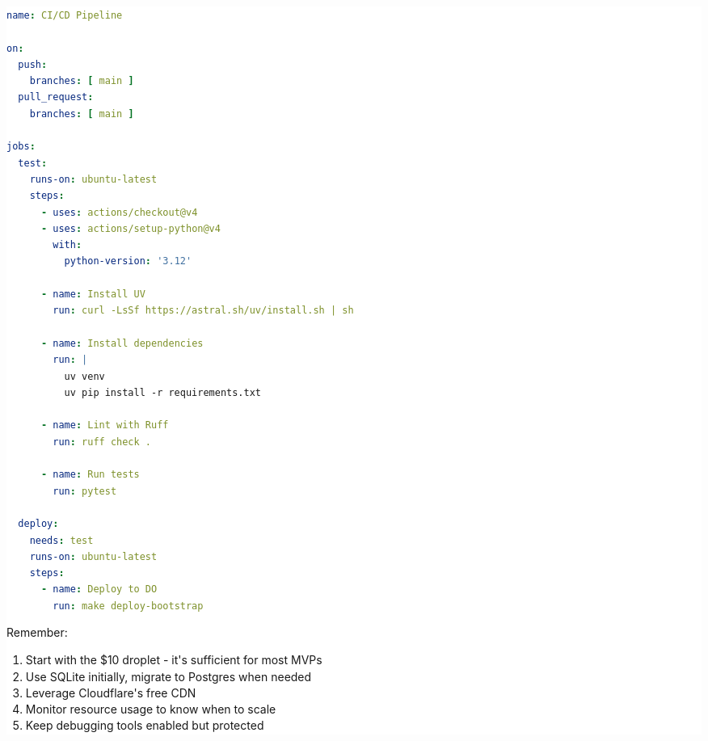 ```yaml
name: CI/CD Pipeline

on:
  push:
    branches: [ main ]
  pull_request:
    branches: [ main ]

jobs:
  test:
    runs-on: ubuntu-latest
    steps:
      - uses: actions/checkout@v4
      - uses: actions/setup-python@v4
        with:
          python-version: '3.12'
      
      - name: Install UV
        run: curl -LsSf https://astral.sh/uv/install.sh | sh
      
      - name: Install dependencies
        run: |
          uv venv
          uv pip install -r requirements.txt
      
      - name: Lint with Ruff
        run: ruff check .
      
      - name: Run tests
        run: pytest

  deploy:
    needs: test
    runs-on: ubuntu-latest
    steps:
      - name: Deploy to DO
        run: make deploy-bootstrap
```

Remember:

1. Start with the $10 droplet - it's sufficient for most MVPs
2. Use SQLite initially, migrate to Postgres when needed
3. Leverage Cloudflare's free CDN
4. Monitor resource usage to know when to scale
5. Keep debugging tools enabled but protected
